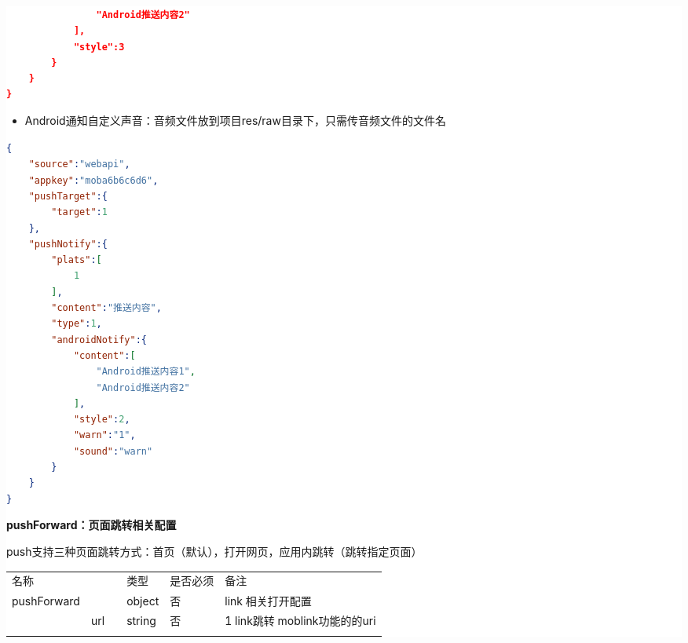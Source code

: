 ```json
                "Android推送内容2"
            ],
            "style":3
        }
    }
}
```

- Android通知自定义声音：音频文件放到项目res/raw目录下，只需传音频文件的文件名

```json
{
    "source":"webapi",
    "appkey":"moba6b6c6d6",
    "pushTarget":{
        "target":1
    },
    "pushNotify":{
        "plats":[
            1
        ],
        "content":"推送内容",
        "type":1,
        "androidNotify":{
            "content":[
                "Android推送内容1",
                "Android推送内容2"
            ],
            "style":2,
            "warn":"1",
            "sound":"warn"
        }
    }
}
```

**pushForward：页面跳转相关配置**

push支持三种页面跳转方式：首页（默认），打开网页，应用内跳转（跳转指定页面）

<table>
   <tr>
      <td>名称</td>
      <td></td>
      <td></td>
      <td>类型</td>
      <td>是否必须</td>
      <td>备注</td>
   </tr>
      <td>pushForward</td>
      <td></td>
      <td></td>
      <td>object</td>
      <td>否</td>
      <td>link 相关打开配置</td>
   </tr>
   <tr>
      <td></td>
      <td>url</td>
      <td></td>
      <td>string</td>
      <td>否</td>
      <td>1 link跳转 moblink功能的的uri</td>
   </tr>
   <tr>
      <td></td>